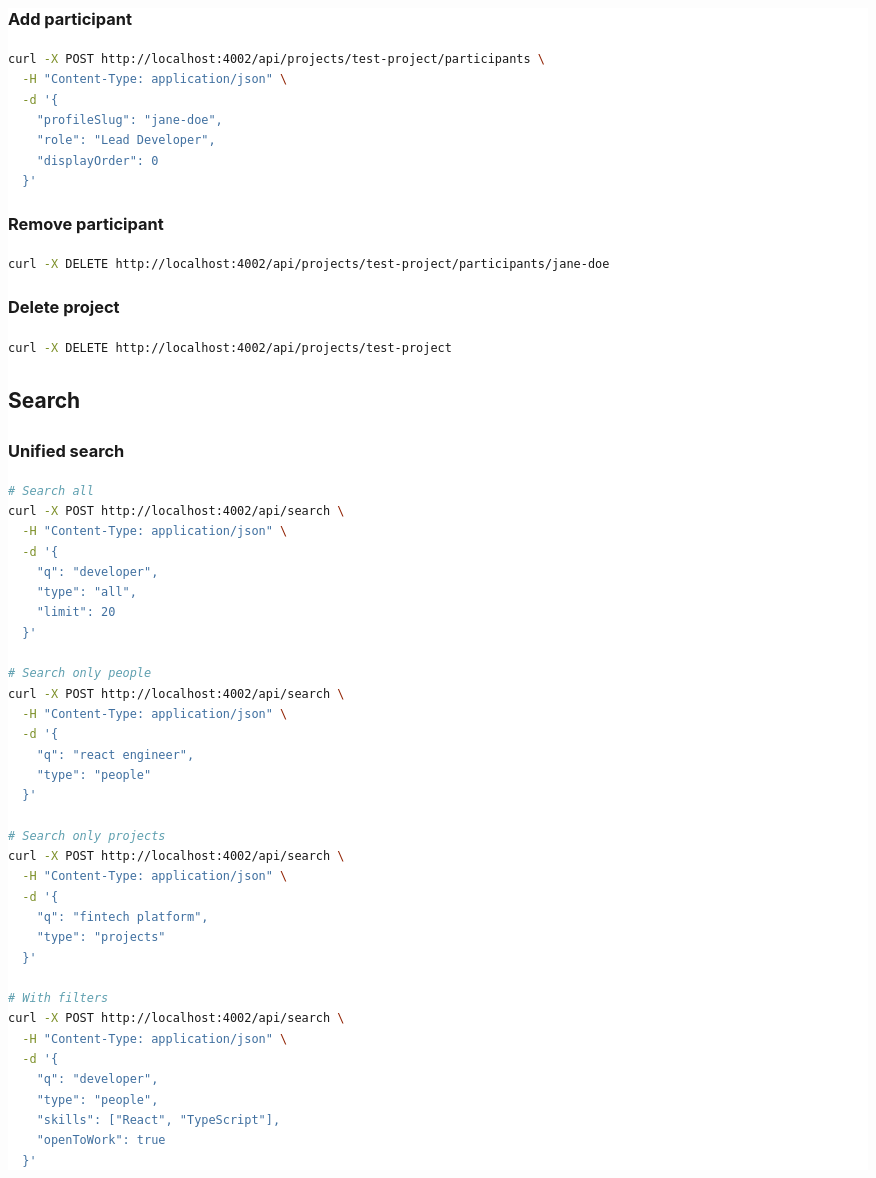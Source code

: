### Add participant
```bash
curl -X POST http://localhost:4002/api/projects/test-project/participants \
  -H "Content-Type: application/json" \
  -d '{
    "profileSlug": "jane-doe",
    "role": "Lead Developer",
    "displayOrder": 0
  }'
```

### Remove participant
```bash
curl -X DELETE http://localhost:4002/api/projects/test-project/participants/jane-doe
```

### Delete project
```bash
curl -X DELETE http://localhost:4002/api/projects/test-project
```

## Search

### Unified search
```bash
# Search all
curl -X POST http://localhost:4002/api/search \
  -H "Content-Type: application/json" \
  -d '{
    "q": "developer",
    "type": "all",
    "limit": 20
  }'

# Search only people
curl -X POST http://localhost:4002/api/search \
  -H "Content-Type: application/json" \
  -d '{
    "q": "react engineer",
    "type": "people"
  }'

# Search only projects
curl -X POST http://localhost:4002/api/search \
  -H "Content-Type: application/json" \
  -d '{
    "q": "fintech platform",
    "type": "projects"
  }'

# With filters
curl -X POST http://localhost:4002/api/search \
  -H "Content-Type: application/json" \
  -d '{
    "q": "developer",
    "type": "people",
    "skills": ["React", "TypeScript"],
    "openToWork": true
  }'
```
